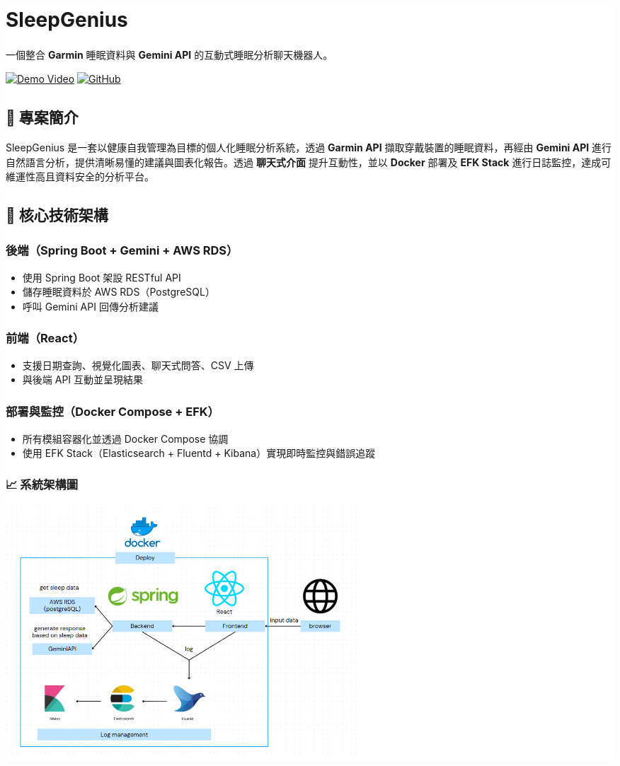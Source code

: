 SleepGenius
===

一個整合 **Garmin** 睡眠資料與 **Gemini API** 的互動式睡眠分析聊天機器人。

[![Demo Video](https://img.shields.io/badge/Demo-YouTube-red)](https://youtu.be/HTQZm4Fw5Fo)
[![GitHub](https://img.shields.io/badge/GitHub-Repository-blue)](https://github.com/liu-chun-wu/SleepGenius)

## 📌 專案簡介

SleepGenius 是一套以健康自我管理為目標的個人化睡眠分析系統，透過 **Garmin API** 擷取穿戴裝置的睡眠資料，再經由 **Gemini API** 進行自然語言分析，提供清晰易懂的建議與圖表化報告。透過 **聊天式介面** 提升互動性，並以 **Docker** 部署及 **EFK Stack** 進行日誌監控，達成可維運性高且資料安全的分析平台。

## 🧠 核心技術架構

### 後端（Spring Boot + Gemini + AWS RDS）
- 使用 Spring Boot 架設 RESTful API
- 儲存睡眠資料於 AWS RDS（PostgreSQL）
- 呼叫 Gemini API 回傳分析建議

### 前端（React）
- 支援日期查詢、視覺化圖表、聊天式問答、CSV 上傳
- 與後端 API 互動並呈現結果

### 部署與監控（Docker Compose + EFK）
- 所有模組容器化並透過 Docker Compose 協調
- 使用 EFK Stack（Elasticsearch + Fluentd + Kibana）實現即時監控與錯誤追蹤

### 📈 系統架構圖
<img src="image/system-architecture.png" alt="架構圖" width="500"/>

